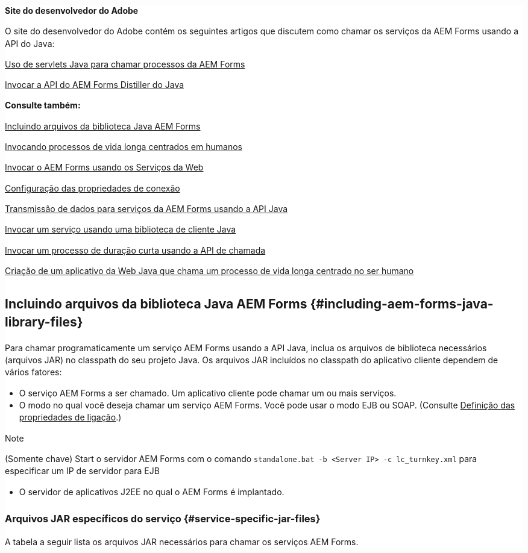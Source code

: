 **Site do desenvolvedor do Adobe**

O site do desenvolvedor do Adobe contém os seguintes artigos que discutem como chamar os serviços da AEM Forms usando a API do Java:

[Uso de servlets Java para chamar processos da AEM Forms](https://www.adobe.com/devnet/livecycle/articles/java_servlets.html)

[Invocar a API do AEM Forms Distiller do Java](https://www.adobe.com/devnet/livecycle/articles/distiller_java_03.html)

**Consulte também:**

[Incluindo arquivos da biblioteca Java AEM Forms](#including-aem-forms-java-library-files)

[Invocando processos de vida longa centrados em humanos](invoking-human-centric-long-lived.md#invoking-human-centric-long-lived-processes)

[Invocar o AEM Forms usando os Serviços da Web](/help/forms/developing/invoking-aem-forms-using-web.md)

[Configuração das propriedades de conexão](#setting-connection-properties)

[Transmissão de dados para serviços da AEM Forms usando a API Java](#passing-data-to-aem-forms-services-using-the-java-api)

[Invocar um serviço usando uma biblioteca de cliente Java](#invoking-a-service-using-a-java-client-library)

[Invocar um processo de duração curta usando a API de chamada](#invoking-a-short-lived-process-using-the-invocation-api)

[Criação de um aplicativo da Web Java que chama um processo de vida longa centrado no ser humano](/help/forms/developing/invoking-human-centric-long-lived.md)

## Incluindo arquivos da biblioteca Java AEM Forms {#including-aem-forms-java-library-files}

Para chamar programaticamente um serviço AEM Forms usando a API Java, inclua os arquivos de biblioteca necessários (arquivos JAR) no classpath do seu projeto Java. Os arquivos JAR incluídos no classpath do aplicativo cliente dependem de vários fatores:

* O serviço AEM Forms a ser chamado. Um aplicativo cliente pode chamar um ou mais serviços.
* O modo no qual você deseja chamar um serviço AEM Forms. Você pode usar o modo EJB ou SOAP. (Consulte [Definição das propriedades de ligação](invoking-aem-forms-using-java.md#setting-connection-properties).)

>[!NOTE]
>
>(Somente chave) Start o servidor AEM Forms com o comando `standalone.bat -b <Server IP> -c lc_turnkey.xml` para especificar um IP de servidor para EJB

* O servidor de aplicativos J2EE no qual o AEM Forms é implantado.

### Arquivos JAR específicos do serviço {#service-specific-jar-files}

A tabela a seguir lista os arquivos JAR necessários para chamar os serviços AEM Forms.
